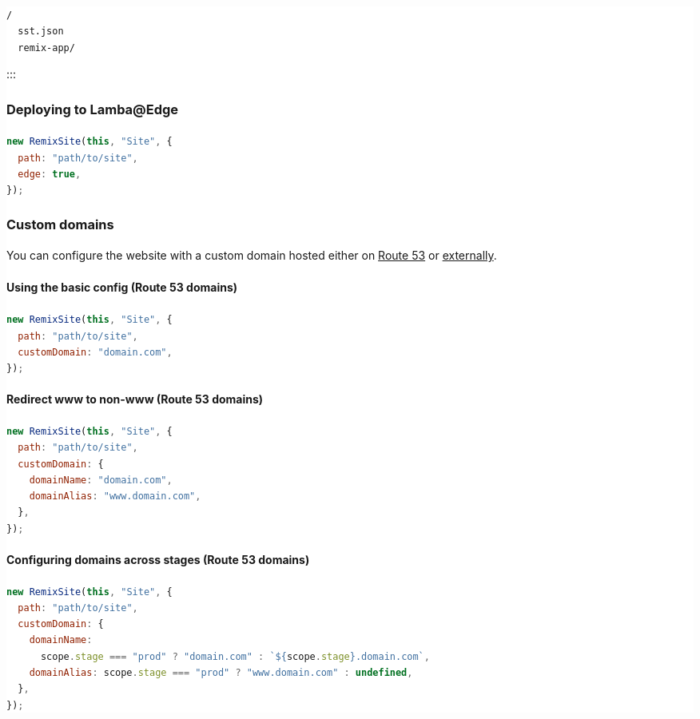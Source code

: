 ```
/
  sst.json
  remix-app/
```
:::


### Deploying to Lamba@Edge

```js {3}
new RemixSite(this, "Site", {
  path: "path/to/site",
  edge: true,
});
```

### Custom domains

You can configure the website with a custom domain hosted either on [Route 53](https://aws.amazon.com/route53/) or [externally](#configuring-externally-hosted-domain).

#### Using the basic config (Route 53 domains)

```js {3}
new RemixSite(this, "Site", {
  path: "path/to/site",
  customDomain: "domain.com",
});
```

#### Redirect www to non-www (Route 53 domains)

```js {3-6}
new RemixSite(this, "Site", {
  path: "path/to/site",
  customDomain: {
    domainName: "domain.com",
    domainAlias: "www.domain.com",
  },
});
```

#### Configuring domains across stages (Route 53 domains)

```js {3-7}
new RemixSite(this, "Site", {
  path: "path/to/site",
  customDomain: {
    domainName:
      scope.stage === "prod" ? "domain.com" : `${scope.stage}.domain.com`,
    domainAlias: scope.stage === "prod" ? "www.domain.com" : undefined,
  },
});
```
